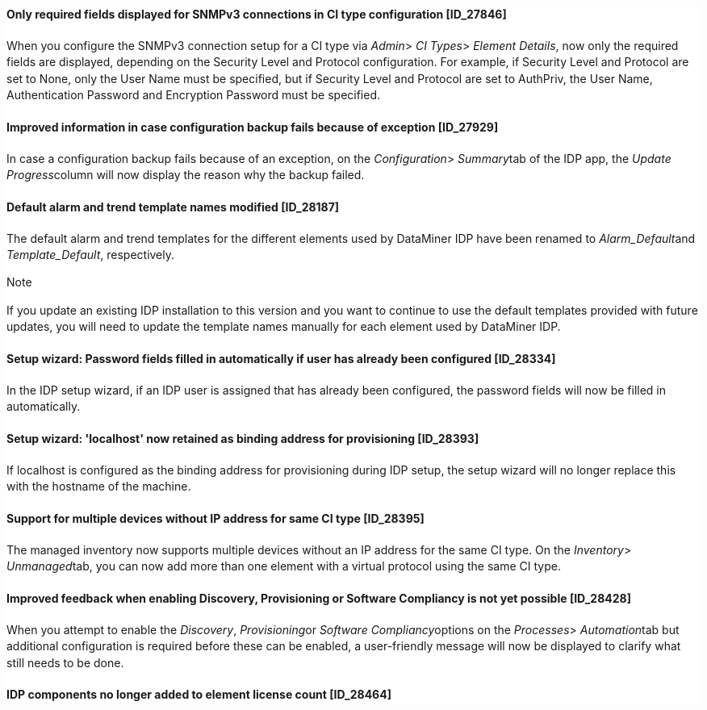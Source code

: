 #### Only required fields displayed for SNMPv3 connections in CI type configuration \[ID_27846\]

When you configure the SNMPv3 connection setup for a CI type via *Admin*> *CI Types*> *Element Details*, now only the required fields are displayed, depending on the Security Level and Protocol configuration. For example, if Security Level and Protocol are set to None, only the User Name must be specified, but if Security Level and Protocol are set to AuthPriv, the User Name, Authentication Password and Encryption Password must be specified.

#### Improved information in case configuration backup fails because of exception \[ID_27929\]

In case a configuration backup fails because of an exception, on the *Configuration*> *Summary*tab of the IDP app, the *Update Progress*column will now display the reason why the backup failed.

#### Default alarm and trend template names modified \[ID_28187\]

The default alarm and trend templates for the different elements used by DataMiner IDP have been renamed to *Alarm_Default*and *Template_Default*, respectively.

> [!NOTE]
> If you update an existing IDP installation to this version and you want to continue to use the default templates provided with future updates, you will need to update the template names manually for each element used by DataMiner IDP.

#### Setup wizard: Password fields filled in automatically if user has already been configured \[ID_28334\]

In the IDP setup wizard, if an IDP user is assigned that has already been configured, the password fields will now be filled in automatically.

#### Setup wizard: 'localhost' now retained as binding address for provisioning \[ID_28393\]

If localhost is configured as the binding address for provisioning during IDP setup, the setup wizard will no longer replace this with the hostname of the machine.

#### Support for multiple devices without IP address for same CI type \[ID_28395\]

The managed inventory now supports multiple devices without an IP address for the same CI type. On the *Inventory*> *Unmanaged*tab, you can now add more than one element with a virtual protocol using the same CI type.

#### Improved feedback when enabling Discovery, Provisioning or Software Compliancy is not yet possible \[ID_28428\]

When you attempt to enable the *Discovery*, *Provisioning*or *Software Compliancy*options on the *Processes*> *Automation*tab but additional configuration is required before these can be enabled, a user-friendly message will now be displayed to clarify what still needs to be done.

#### IDP components no longer added to element license count \[ID_28464\]
